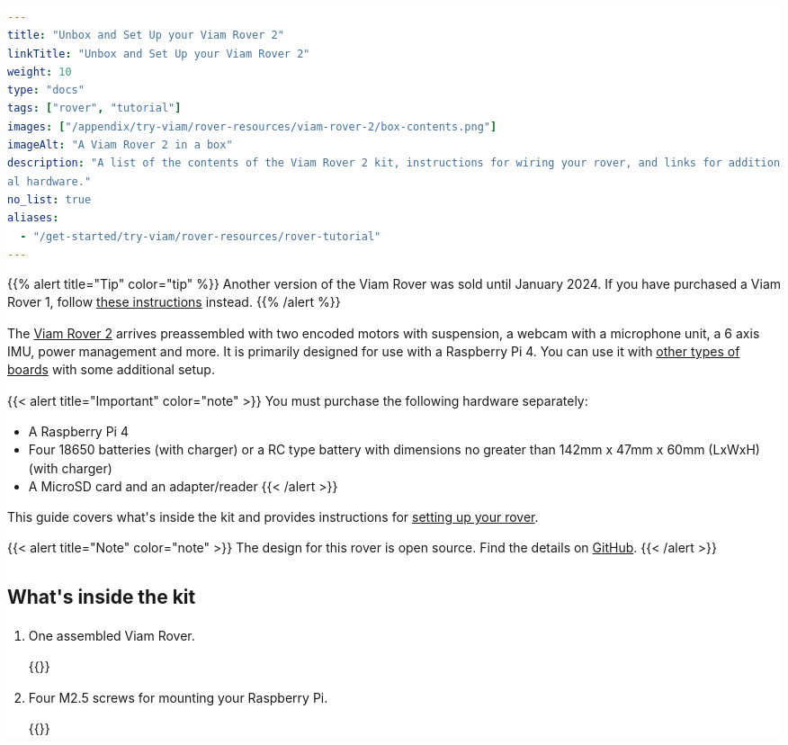 ```yaml
---
title: "Unbox and Set Up your Viam Rover 2"
linkTitle: "Unbox and Set Up your Viam Rover 2"
weight: 10
type: "docs"
tags: ["rover", "tutorial"]
images: ["/appendix/try-viam/rover-resources/viam-rover-2/box-contents.png"]
imageAlt: "A Viam Rover 2 in a box"
description: "A list of the contents of the Viam Rover 2 kit, instructions for wiring your rover, and links for additional hardware."
no_list: true
aliases:
  - "/get-started/try-viam/rover-resources/rover-tutorial"
---
```


{{% alert title="Tip" color="tip" %}}
Another version of the Viam Rover was sold until January 2024.
If you have purchased a Viam Rover 1, follow [these instructions](/appendix/try-viam/rover-resources/rover-tutorial-1/) instead.
{{% /alert %}}

The [Viam Rover 2](https://www.viam.com/resources/rover) arrives preassembled with two encoded motors with suspension, a webcam with a microphone unit, a 6 axis IMU, power management and more.
It is primarily designed for use with a Raspberry Pi 4.
You can use it with [other types of boards](#motherboard) with some additional setup.

{{< alert title="Important" color="note" >}}
You must purchase the following hardware separately:

- A Raspberry Pi 4
- Four 18650 batteries (with charger) or a RC type battery with dimensions no greater than 142mm x 47mm x 60mm (LxWxH) (with charger)
- A MicroSD card and an adapter/reader
  {{< /alert >}}

This guide covers what's inside the kit and provides instructions for [setting up your rover](#setup).

{{< alert title="Note" color="note" >}}
The design for this rover is open source.
Find the details on [GitHub](https://github.com/viamrobotics/Viam-Rover-2).
{{< /alert >}}

## What's inside the kit

1. One assembled Viam Rover.

   {{<imgproc src="appendix/try-viam/rover-resources/viam-rover-2/rover-side.png" resize="400x" declaredimensions=true alt="The side of the assembled Viam Rover">}}

1. Four M2.5 screws for mounting your Raspberry Pi.

   {{<imgproc src="appendix/try-viam/rover-resources/viam-rover/screws.jpg" resize="200x" declaredimensions=true alt="Four screws" >}}
